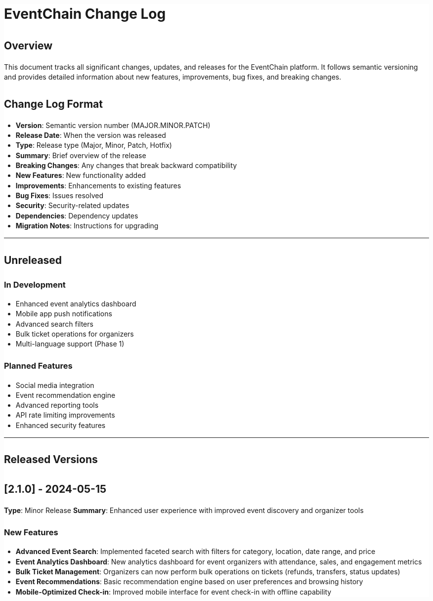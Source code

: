 # EventChain Change Log

## Overview
This document tracks all significant changes, updates, and releases for the EventChain platform. It follows semantic versioning and provides detailed information about new features, improvements, bug fixes, and breaking changes.

## Change Log Format
- **Version**: Semantic version number (MAJOR.MINOR.PATCH)
- **Release Date**: When the version was released
- **Type**: Release type (Major, Minor, Patch, Hotfix)
- **Summary**: Brief overview of the release
- **Breaking Changes**: Any changes that break backward compatibility
- **New Features**: New functionality added
- **Improvements**: Enhancements to existing features
- **Bug Fixes**: Issues resolved
- **Security**: Security-related updates
- **Dependencies**: Dependency updates
- **Migration Notes**: Instructions for upgrading

---

## Unreleased

### In Development
- Enhanced event analytics dashboard
- Mobile app push notifications
- Advanced search filters
- Bulk ticket operations for organizers
- Multi-language support (Phase 1)

### Planned Features
- Social media integration
- Event recommendation engine
- Advanced reporting tools
- API rate limiting improvements
- Enhanced security features

---

## Released Versions

## [2.1.0] - 2024-05-15
**Type**: Minor Release
**Summary**: Enhanced user experience with improved event discovery and organizer tools

### New Features
- **Advanced Event Search**: Implemented faceted search with filters for category, location, date range, and price
- **Event Analytics Dashboard**: New analytics dashboard for event organizers with attendance, sales, and engagement metrics
- **Bulk Ticket Management**: Organizers can now perform bulk operations on tickets (refunds, transfers, status updates)
- **Event Recommendations**: Basic recommendation engine based on user preferences and browsing history
- **Mobile-Optimized Check-in**: Improved mobile interface for event check-in with offline capability
